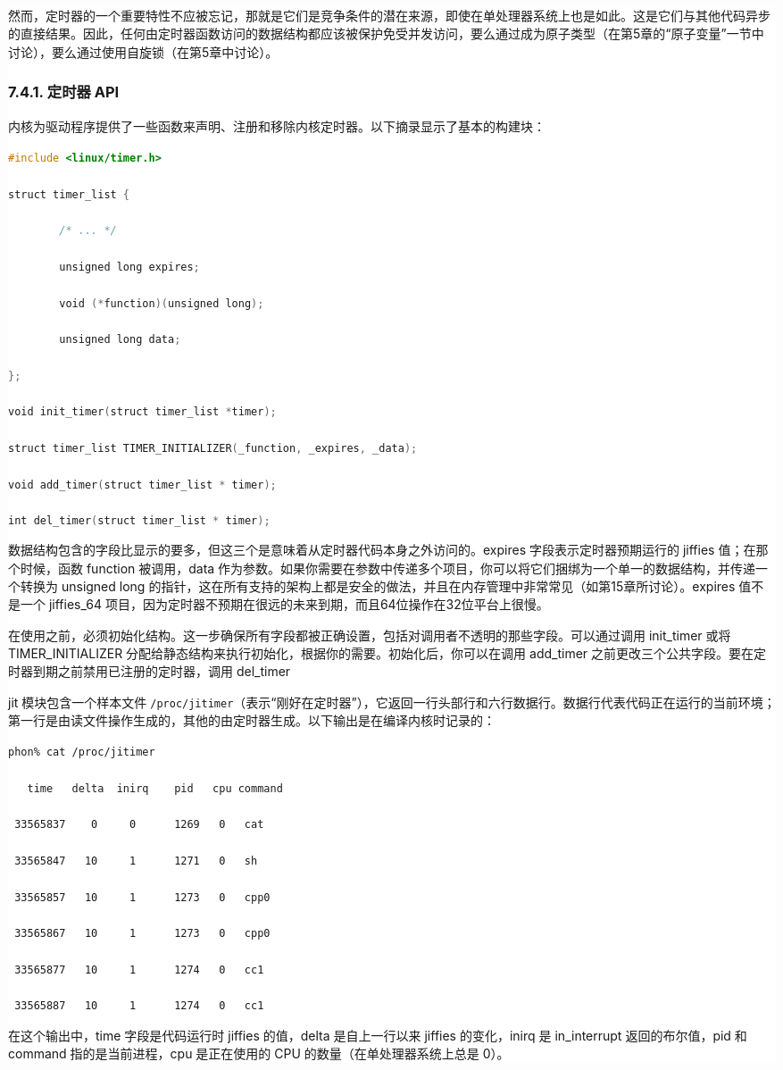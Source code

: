 然而，定时器的一个重要特性不应被忘记，那就是它们是竞争条件的潜在来源，即使在单处理器系统上也是如此。这是它们与其他代码异步的直接结果。因此，任何由定时器函数访问的数据结构都应该被保护免受并发访问，要么通过成为原子类型（在第5章的“原子变量”一节中讨论），要么通过使用自旋锁（在第5章中讨论）。
### 7.4.1. 定时器 API
内核为驱动程序提供了一些函数来声明、注册和移除内核定时器。以下摘录显示了基本的构建块：
```c
#include <linux/timer.h>

struct timer_list {

        /* ... */

        unsigned long expires;

        void (*function)(unsigned long);

        unsigned long data;

};

void init_timer(struct timer_list *timer);

struct timer_list TIMER_INITIALIZER(_function, _expires, _data);

void add_timer(struct timer_list * timer);

int del_timer(struct timer_list * timer);
```
数据结构包含的字段比显示的要多，但这三个是意味着从定时器代码本身之外访问的。expires 字段表示定时器预期运行的 jiffies 值；在那个时候，函数 function 被调用，data 作为参数。如果你需要在参数中传递多个项目，你可以将它们捆绑为一个单一的数据结构，并传递一个转换为 unsigned long 的指针，这在所有支持的架构上都是安全的做法，并且在内存管理中非常常见（如第15章所讨论）。expires 值不是一个 jiffies_64 项目，因为定时器不预期在很远的未来到期，而且64位操作在32位平台上很慢。

在使用之前，必须初始化结构。这一步确保所有字段都被正确设置，包括对调用者不透明的那些字段。可以通过调用 init_timer 或将 TIMER_INITIALIZER 分配给静态结构来执行初始化，根据你的需要。初始化后，你可以在调用 add_timer 之前更改三个公共字段。要在定时器到期之前禁用已注册的定时器，调用 del_timer

jit 模块包含一个样本文件 `/proc/jitimer`（表示“刚好在定时器”），它返回一行头部行和六行数据行。数据行代表代码正在运行的当前环境；第一行是由读文件操作生成的，其他的由定时器生成。以下输出是在编译内核时记录的：
```
phon% cat /proc/jitimer

   time   delta  inirq    pid   cpu command

 33565837    0     0      1269   0   cat

 33565847   10     1      1271   0   sh

 33565857   10     1      1273   0   cpp0

 33565867   10     1      1273   0   cpp0

 33565877   10     1      1274   0   cc1

 33565887   10     1      1274   0   cc1
```
在这个输出中，time 字段是代码运行时 jiffies 的值，delta 是自上一行以来 jiffies 的变化，inirq 是 in_interrupt 返回的布尔值，pid 和 command 指的是当前进程，cpu 是正在使用的 CPU 的数量（在单处理器系统上总是 0）。
